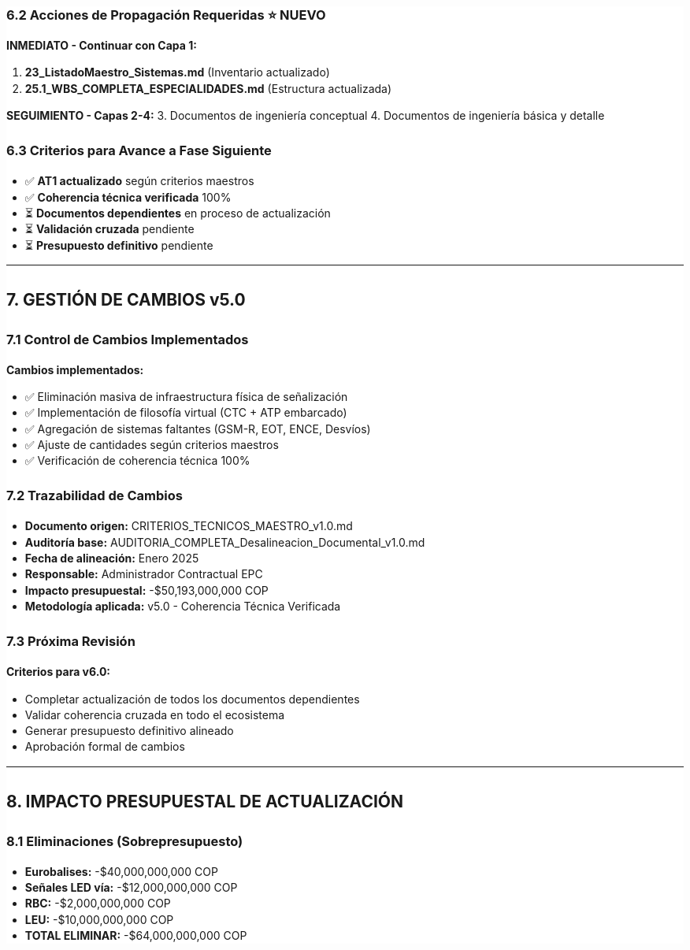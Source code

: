 ### 6.2 Acciones de Propagación Requeridas ⭐ NUEVO

**INMEDIATO - Continuar con Capa 1:**
1. **23_ListadoMaestro_Sistemas.md** (Inventario actualizado)
2. **25.1_WBS_COMPLETA_ESPECIALIDADES.md** (Estructura actualizada)

**SEGUIMIENTO - Capas 2-4:**
3. Documentos de ingeniería conceptual
4. Documentos de ingeniería básica y detalle

### 6.3 Criterios para Avance a Fase Siguiente
- ✅ **AT1 actualizado** según criterios maestros
- ✅ **Coherencia técnica verificada** 100%
- ⏳ **Documentos dependientes** en proceso de actualización
- ⏳ **Validación cruzada** pendiente
- ⏳ **Presupuesto definitivo** pendiente

---

## 7. GESTIÓN DE CAMBIOS v5.0

### 7.1 Control de Cambios Implementados
**Cambios implementados:**
- ✅ Eliminación masiva de infraestructura física de señalización
- ✅ Implementación de filosofía virtual (CTC + ATP embarcado)
- ✅ Agregación de sistemas faltantes (GSM-R, EOT, ENCE, Desvíos)
- ✅ Ajuste de cantidades según criterios maestros
- ✅ Verificación de coherencia técnica 100%

### 7.2 Trazabilidad de Cambios
- **Documento origen:** CRITERIOS_TECNICOS_MAESTRO_v1.0.md
- **Auditoría base:** AUDITORIA_COMPLETA_Desalineacion_Documental_v1.0.md
- **Fecha de alineación:** Enero 2025
- **Responsable:** Administrador Contractual EPC
- **Impacto presupuestal:** -$50,193,000,000 COP
- **Metodología aplicada:** v5.0 - Coherencia Técnica Verificada

### 7.3 Próxima Revisión
**Criterios para v6.0:**
- Completar actualización de todos los documentos dependientes
- Validar coherencia cruzada en todo el ecosistema
- Generar presupuesto definitivo alineado
- Aprobación formal de cambios

---

## 8. IMPACTO PRESUPUESTAL DE ACTUALIZACIÓN

### 8.1 Eliminaciones (Sobrepresupuesto)
- **Eurobalises:** -$40,000,000,000 COP
- **Señales LED vía:** -$12,000,000,000 COP
- **RBC:** -$2,000,000,000 COP
- **LEU:** -$10,000,000,000 COP
- **TOTAL ELIMINAR:** -$64,000,000,000 COP
